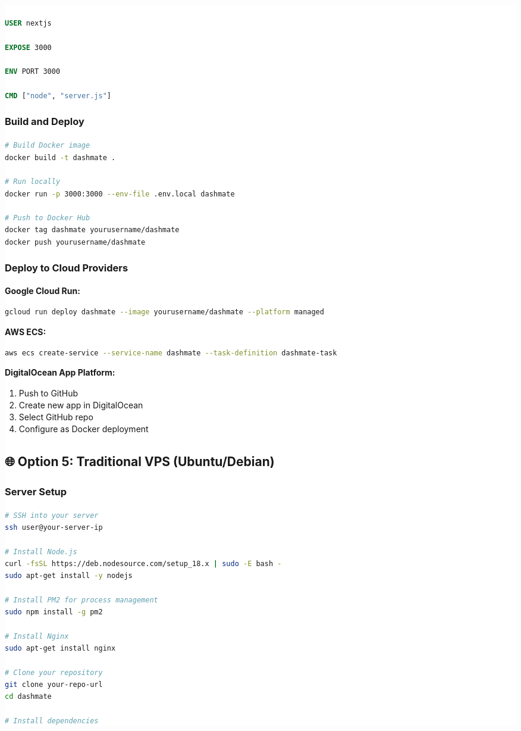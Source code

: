 ```dockerfile

USER nextjs

EXPOSE 3000

ENV PORT 3000

CMD ["node", "server.js"]
```

### Build and Deploy

```bash
# Build Docker image
docker build -t dashmate .

# Run locally
docker run -p 3000:3000 --env-file .env.local dashmate

# Push to Docker Hub
docker tag dashmate yourusername/dashmate
docker push yourusername/dashmate
```

### Deploy to Cloud Providers

**Google Cloud Run:**
```bash
gcloud run deploy dashmate --image yourusername/dashmate --platform managed
```

**AWS ECS:**
```bash
aws ecs create-service --service-name dashmate --task-definition dashmate-task
```

**DigitalOcean App Platform:**
1. Push to GitHub
2. Create new app in DigitalOcean
3. Select GitHub repo
4. Configure as Docker deployment

## 🌐 Option 5: Traditional VPS (Ubuntu/Debian)

### Server Setup

```bash
# SSH into your server
ssh user@your-server-ip

# Install Node.js
curl -fsSL https://deb.nodesource.com/setup_18.x | sudo -E bash -
sudo apt-get install -y nodejs

# Install PM2 for process management
sudo npm install -g pm2

# Install Nginx
sudo apt-get install nginx

# Clone your repository
git clone your-repo-url
cd dashmate

# Install dependencies
```
